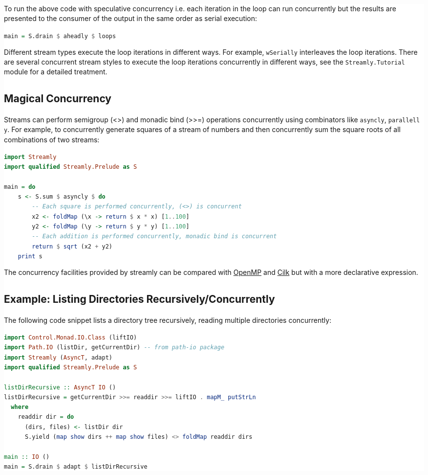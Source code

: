 To run the above code with speculative concurrency i.e. each iteration in the
loop can run concurrently but the results are presented to the consumer of the
output in the same order as serial execution:

``` haskell
main = S.drain $ aheadly $ loops
```

Different stream types execute the loop iterations in different ways. For
example, `wSerially` interleaves the loop iterations. There are several
concurrent stream styles to execute the loop iterations concurrently in
different ways, see the `Streamly.Tutorial` module for a detailed treatment.

## Magical Concurrency

Streams can perform semigroup (<>) and monadic bind (>>=) operations
concurrently using combinators like `asyncly`, `parallelly`. For example,
to concurrently generate squares of a stream of numbers and then concurrently
sum the square roots of all combinations of two streams:

``` haskell
import Streamly
import qualified Streamly.Prelude as S

main = do
    s <- S.sum $ asyncly $ do
        -- Each square is performed concurrently, (<>) is concurrent
        x2 <- foldMap (\x -> return $ x * x) [1..100]
        y2 <- foldMap (\y -> return $ y * y) [1..100]
        -- Each addition is performed concurrently, monadic bind is concurrent
        return $ sqrt (x2 + y2)
    print s
```

The concurrency facilities provided by streamly can be compared with
[OpenMP](https://en.wikipedia.org/wiki/OpenMP) and
[Cilk](https://en.wikipedia.org/wiki/Cilk) but with a more declarative
expression.

## Example: Listing Directories Recursively/Concurrently

The following code snippet lists a directory tree recursively, reading multiple
directories concurrently:

```haskell
import Control.Monad.IO.Class (liftIO)
import Path.IO (listDir, getCurrentDir) -- from path-io package
import Streamly (AsyncT, adapt)
import qualified Streamly.Prelude as S

listDirRecursive :: AsyncT IO ()
listDirRecursive = getCurrentDir >>= readdir >>= liftIO . mapM_ putStrLn
  where
    readdir dir = do
      (dirs, files) <- listDir dir
      S.yield (map show dirs ++ map show files) <> foldMap readdir dirs

main :: IO ()
main = S.drain $ adapt $ listDirRecursive
```
